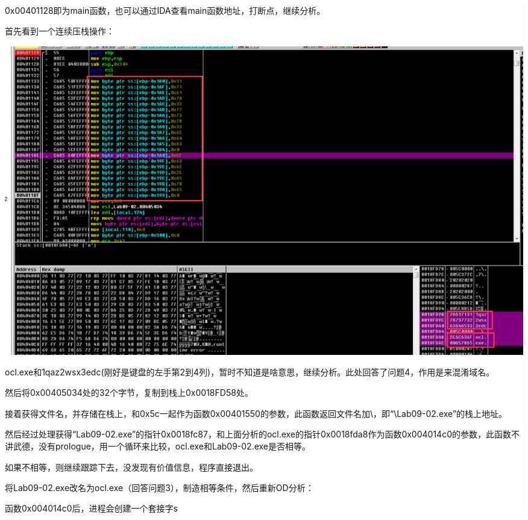 0x00401128即为main函数，也可以通过IDA查看main函数地址，打断点，继续分析。

首先看到一个连续压栈操作：

![ocl_exe](images/ocl_exe.png)

ocl.exe和1qaz2wsx3edc(刚好是键盘的左手第2到4列)，暂时不知道是啥意思，继续分析。此处回答了问题4，作用是来混淆域名。

然后将0x00405034处的32个字节，复制到栈上0x0018FD58处。

接着获得文件名，并存储在栈上，和0x5c一起作为函数0x00401550的参数，此函数返回文件名加\，即“\Lab09-02.exe”的栈上地址。

然后经过处理获得“Lab09-02.exe”的指针0x0018fc87，和上面分析的ocl.exe的指针0x0018fda8作为函数0x004014c0的参数，此函数不讲武德，没有prologue，用一个循环来比较，ocl.exe和Lab09-02.exe是否相等。

如果不相等，则继续跟踪下去，没发现有价值信息，程序直接退出。

将Lab09-02.exe改名为ocl.exe（回答问题3），制造相等条件，然后重新OD分析：

函数0x004014c0后，进程会创建一个套接字s
